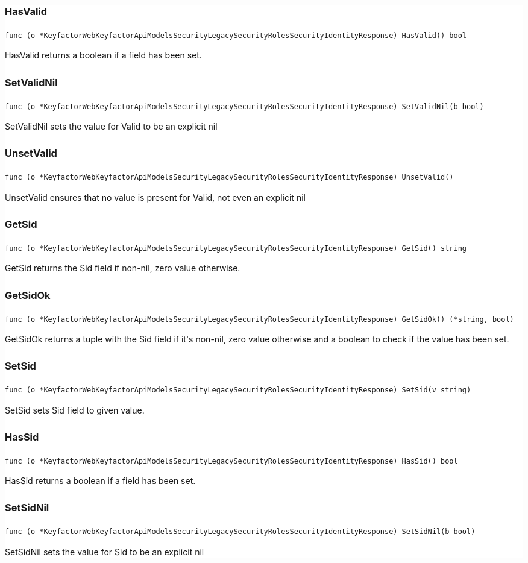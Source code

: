 ### HasValid

`func (o *KeyfactorWebKeyfactorApiModelsSecurityLegacySecurityRolesSecurityIdentityResponse) HasValid() bool`

HasValid returns a boolean if a field has been set.

### SetValidNil

`func (o *KeyfactorWebKeyfactorApiModelsSecurityLegacySecurityRolesSecurityIdentityResponse) SetValidNil(b bool)`

 SetValidNil sets the value for Valid to be an explicit nil

### UnsetValid
`func (o *KeyfactorWebKeyfactorApiModelsSecurityLegacySecurityRolesSecurityIdentityResponse) UnsetValid()`

UnsetValid ensures that no value is present for Valid, not even an explicit nil
### GetSid

`func (o *KeyfactorWebKeyfactorApiModelsSecurityLegacySecurityRolesSecurityIdentityResponse) GetSid() string`

GetSid returns the Sid field if non-nil, zero value otherwise.

### GetSidOk

`func (o *KeyfactorWebKeyfactorApiModelsSecurityLegacySecurityRolesSecurityIdentityResponse) GetSidOk() (*string, bool)`

GetSidOk returns a tuple with the Sid field if it's non-nil, zero value otherwise
and a boolean to check if the value has been set.

### SetSid

`func (o *KeyfactorWebKeyfactorApiModelsSecurityLegacySecurityRolesSecurityIdentityResponse) SetSid(v string)`

SetSid sets Sid field to given value.

### HasSid

`func (o *KeyfactorWebKeyfactorApiModelsSecurityLegacySecurityRolesSecurityIdentityResponse) HasSid() bool`

HasSid returns a boolean if a field has been set.

### SetSidNil

`func (o *KeyfactorWebKeyfactorApiModelsSecurityLegacySecurityRolesSecurityIdentityResponse) SetSidNil(b bool)`

 SetSidNil sets the value for Sid to be an explicit nil
